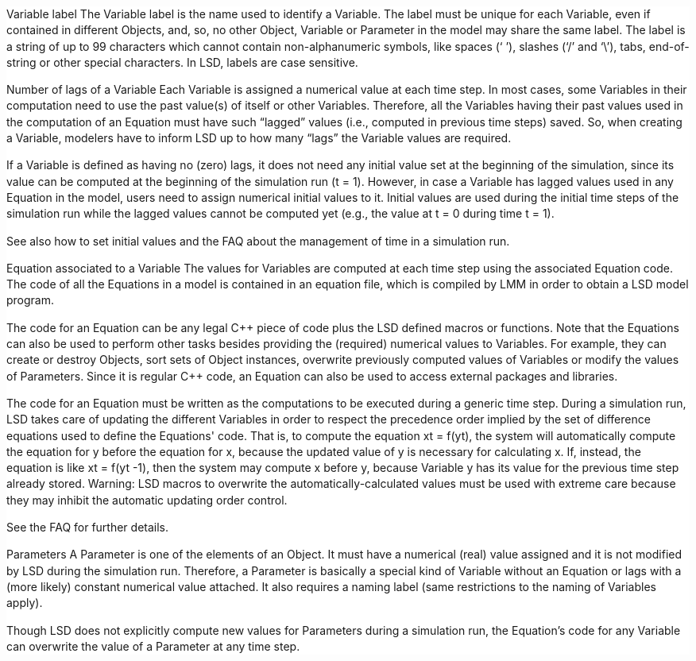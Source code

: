 Variable label
The Variable label is the name used to identify a Variable. The label must be unique for each Variable, even if contained in different Objects, and, so, no other Object, Variable or Parameter in the model may share the same label. The label is a string of up to 99 characters which cannot contain non-alphanumeric symbols, like spaces (‘ ’), slashes (‘/’ and ‘\’), tabs, end-of-string or other special characters. In LSD, labels are case sensitive.

Number of lags of a Variable
Each Variable is assigned a numerical value at each time step. In most cases, some Variables in their computation need to use the past value(s) of itself or other Variables. Therefore, all the Variables having their past values used in the computation of an Equation must have such “lagged” values (i.e., computed in previous time steps) saved. So, when creating a Variable, modelers have to inform LSD up to how many “lags” the Variable values are required.

If a Variable is defined as having no (zero) lags, it does not need any initial value set at the beginning of the simulation, since its value can be computed at the beginning of the simulation run (t = 1). However, in case a Variable has lagged values used in any Equation in the model, users need to assign numerical initial values to it. Initial values are used during the initial time steps of the simulation run while the lagged values cannot be computed yet (e.g., the value at t = 0 during time t = 1).

See also how to set initial values and the FAQ about the management of time in a simulation run.

Equation associated to a Variable
The values for Variables are computed at each time step using the associated Equation code. The code of all the Equations in a model is contained in an equation file, which is compiled by LMM in order to obtain a LSD model program.

The code for an Equation can be any legal C++ piece of code plus the LSD defined macros or functions. Note that the Equations can also be used to perform other tasks besides providing the (required) numerical values to Variables. For example, they can create or destroy Objects, sort sets of Object instances, overwrite previously computed values of Variables or modify the values of Parameters. Since it is regular C++ code, an Equation can also be used to access external packages and libraries.

The code for an Equation must be written as the computations to be executed during a generic time step. During a simulation run, LSD takes care of updating the different Variables in order to respect the precedence order implied by the set of difference equations used to define the Equations' code. That is, to compute the equation xt = f(yt), the system will automatically compute the equation for y before the equation for x, because the updated value of y is necessary for calculating x. If, instead, the equation is like xt = f(yt -1), then the system may compute x before y, because Variable y has its value for the previous time step already stored. Warning: LSD macros to overwrite the automatically-calculated values must be used with extreme care because they may inhibit the automatic updating order control.

See the FAQ for further details.


Parameters
A Parameter is one of the elements of an Object. It must have a numerical (real) value assigned and it is not modified by LSD during the simulation run. Therefore, a Parameter is basically a special kind of Variable without an Equation or lags with a (more likely) constant numerical value attached. It also requires a naming label (same restrictions to the naming of Variables apply).

Though LSD does not explicitly compute new values for Parameters during a simulation run, the Equation’s code for any Variable can overwrite the value of a Parameter at any time step.
